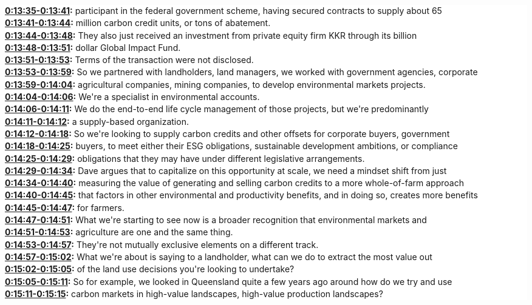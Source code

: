 **[0:13:35-0:13:41](https://www.agtechsowhat.com/agtechsowhatepisodes/2020/12/2/scaling-up-soil-carbon-markets#t=0:13:35):**  participant in the federal government scheme, having secured contracts to supply about 65  
**[0:13:41-0:13:44](https://www.agtechsowhat.com/agtechsowhatepisodes/2020/12/2/scaling-up-soil-carbon-markets#t=0:13:41):**  million carbon credit units, or tons of abatement.  
**[0:13:44-0:13:48](https://www.agtechsowhat.com/agtechsowhatepisodes/2020/12/2/scaling-up-soil-carbon-markets#t=0:13:44):**  They also just received an investment from private equity firm KKR through its billion  
**[0:13:48-0:13:51](https://www.agtechsowhat.com/agtechsowhatepisodes/2020/12/2/scaling-up-soil-carbon-markets#t=0:13:48):**  dollar Global Impact Fund.  
**[0:13:51-0:13:53](https://www.agtechsowhat.com/agtechsowhatepisodes/2020/12/2/scaling-up-soil-carbon-markets#t=0:13:51):**  Terms of the transaction were not disclosed.  
**[0:13:53-0:13:59](https://www.agtechsowhat.com/agtechsowhatepisodes/2020/12/2/scaling-up-soil-carbon-markets#t=0:13:53):**  So we partnered with landholders, land managers, we worked with government agencies, corporate  
**[0:13:59-0:14:04](https://www.agtechsowhat.com/agtechsowhatepisodes/2020/12/2/scaling-up-soil-carbon-markets#t=0:13:59):**  agricultural companies, mining companies, to develop environmental markets projects.  
**[0:14:04-0:14:06](https://www.agtechsowhat.com/agtechsowhatepisodes/2020/12/2/scaling-up-soil-carbon-markets#t=0:14:04):**  We're a specialist in environmental accounts.  
**[0:14:06-0:14:11](https://www.agtechsowhat.com/agtechsowhatepisodes/2020/12/2/scaling-up-soil-carbon-markets#t=0:14:06):**  We do the end-to-end life cycle management of those projects, but we're predominantly  
**[0:14:11-0:14:12](https://www.agtechsowhat.com/agtechsowhatepisodes/2020/12/2/scaling-up-soil-carbon-markets#t=0:14:11):**  a supply-based organization.  
**[0:14:12-0:14:18](https://www.agtechsowhat.com/agtechsowhatepisodes/2020/12/2/scaling-up-soil-carbon-markets#t=0:14:12):**  So we're looking to supply carbon credits and other offsets for corporate buyers, government  
**[0:14:18-0:14:25](https://www.agtechsowhat.com/agtechsowhatepisodes/2020/12/2/scaling-up-soil-carbon-markets#t=0:14:18):**  buyers, to meet either their ESG obligations, sustainable development ambitions, or compliance  
**[0:14:25-0:14:29](https://www.agtechsowhat.com/agtechsowhatepisodes/2020/12/2/scaling-up-soil-carbon-markets#t=0:14:25):**  obligations that they may have under different legislative arrangements.  
**[0:14:29-0:14:34](https://www.agtechsowhat.com/agtechsowhatepisodes/2020/12/2/scaling-up-soil-carbon-markets#t=0:14:29):**  Dave argues that to capitalize on this opportunity at scale, we need a mindset shift from just  
**[0:14:34-0:14:40](https://www.agtechsowhat.com/agtechsowhatepisodes/2020/12/2/scaling-up-soil-carbon-markets#t=0:14:34):**  measuring the value of generating and selling carbon credits to a more whole-of-farm approach  
**[0:14:40-0:14:45](https://www.agtechsowhat.com/agtechsowhatepisodes/2020/12/2/scaling-up-soil-carbon-markets#t=0:14:40):**  that factors in other environmental and productivity benefits, and in doing so, creates more benefits  
**[0:14:45-0:14:47](https://www.agtechsowhat.com/agtechsowhatepisodes/2020/12/2/scaling-up-soil-carbon-markets#t=0:14:45):**  for farmers.  
**[0:14:47-0:14:51](https://www.agtechsowhat.com/agtechsowhatepisodes/2020/12/2/scaling-up-soil-carbon-markets#t=0:14:47):**  What we're starting to see now is a broader recognition that environmental markets and  
**[0:14:51-0:14:53](https://www.agtechsowhat.com/agtechsowhatepisodes/2020/12/2/scaling-up-soil-carbon-markets#t=0:14:51):**  agriculture are one and the same thing.  
**[0:14:53-0:14:57](https://www.agtechsowhat.com/agtechsowhatepisodes/2020/12/2/scaling-up-soil-carbon-markets#t=0:14:53):**  They're not mutually exclusive elements on a different track.  
**[0:14:57-0:15:02](https://www.agtechsowhat.com/agtechsowhatepisodes/2020/12/2/scaling-up-soil-carbon-markets#t=0:14:57):**  What we're about is saying to a landholder, what can we do to extract the most value out  
**[0:15:02-0:15:05](https://www.agtechsowhat.com/agtechsowhatepisodes/2020/12/2/scaling-up-soil-carbon-markets#t=0:15:02):**  of the land use decisions you're looking to undertake?  
**[0:15:05-0:15:11](https://www.agtechsowhat.com/agtechsowhatepisodes/2020/12/2/scaling-up-soil-carbon-markets#t=0:15:05):**  So for example, we looked in Queensland quite a few years ago around how do we try and use  
**[0:15:11-0:15:15](https://www.agtechsowhat.com/agtechsowhatepisodes/2020/12/2/scaling-up-soil-carbon-markets#t=0:15:11):**  carbon markets in high-value landscapes, high-value production landscapes?  